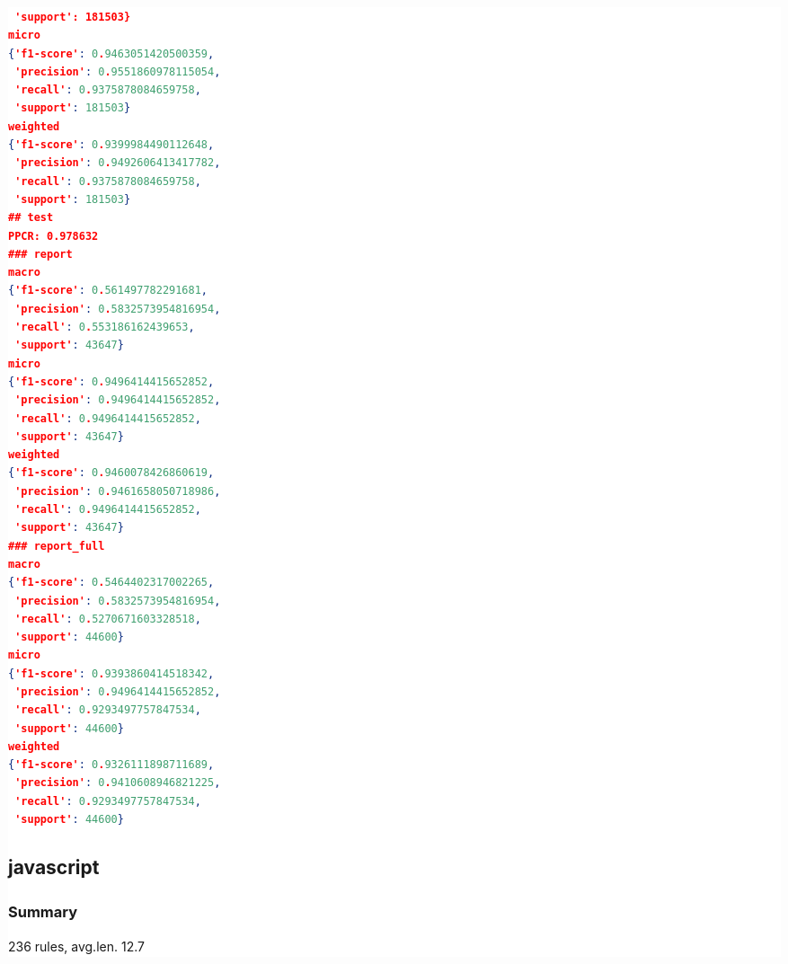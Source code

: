 ```json
 'support': 181503}
micro
{'f1-score': 0.9463051420500359,
 'precision': 0.9551860978115054,
 'recall': 0.9375878084659758,
 'support': 181503}
weighted
{'f1-score': 0.9399984490112648,
 'precision': 0.9492606413417782,
 'recall': 0.9375878084659758,
 'support': 181503}
## test
PPCR: 0.978632
### report
macro
{'f1-score': 0.561497782291681,
 'precision': 0.5832573954816954,
 'recall': 0.553186162439653,
 'support': 43647}
micro
{'f1-score': 0.9496414415652852,
 'precision': 0.9496414415652852,
 'recall': 0.9496414415652852,
 'support': 43647}
weighted
{'f1-score': 0.9460078426860619,
 'precision': 0.9461658050718986,
 'recall': 0.9496414415652852,
 'support': 43647}
### report_full
macro
{'f1-score': 0.5464402317002265,
 'precision': 0.5832573954816954,
 'recall': 0.5270671603328518,
 'support': 44600}
micro
{'f1-score': 0.9393860414518342,
 'precision': 0.9496414415652852,
 'recall': 0.9293497757847534,
 'support': 44600}
weighted
{'f1-score': 0.9326111898711689,
 'precision': 0.9410608946821225,
 'recall': 0.9293497757847534,
 'support': 44600}
```

## javascript
### Summary
236 rules, avg.len. 12.7
